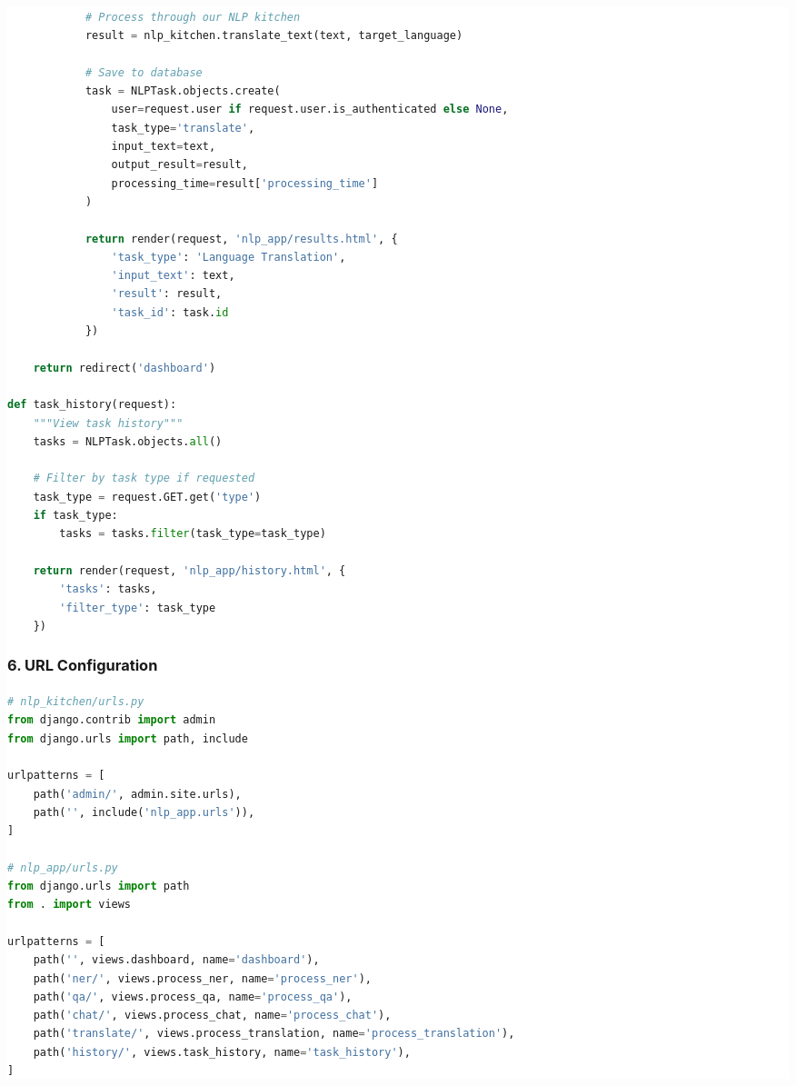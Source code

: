 ```python
            # Process through our NLP kitchen
            result = nlp_kitchen.translate_text(text, target_language)
            
            # Save to database
            task = NLPTask.objects.create(
                user=request.user if request.user.is_authenticated else None,
                task_type='translate',
                input_text=text,
                output_result=result,
                processing_time=result['processing_time']
            )
            
            return render(request, 'nlp_app/results.html', {
                'task_type': 'Language Translation',
                'input_text': text,
                'result': result,
                'task_id': task.id
            })
    
    return redirect('dashboard')

def task_history(request):
    """View task history"""
    tasks = NLPTask.objects.all()
    
    # Filter by task type if requested
    task_type = request.GET.get('type')
    if task_type:
        tasks = tasks.filter(task_type=task_type)
    
    return render(request, 'nlp_app/history.html', {
        'tasks': tasks,
        'filter_type': task_type
    })
```

### 6. URL Configuration
```python
# nlp_kitchen/urls.py
from django.contrib import admin
from django.urls import path, include

urlpatterns = [
    path('admin/', admin.site.urls),
    path('', include('nlp_app.urls')),
]

# nlp_app/urls.py
from django.urls import path
from . import views

urlpatterns = [
    path('', views.dashboard, name='dashboard'),
    path('ner/', views.process_ner, name='process_ner'),
    path('qa/', views.process_qa, name='process_qa'),
    path('chat/', views.process_chat, name='process_chat'),
    path('translate/', views.process_translation, name='process_translation'),
    path('history/', views.task_history, name='task_history'),
]
```

